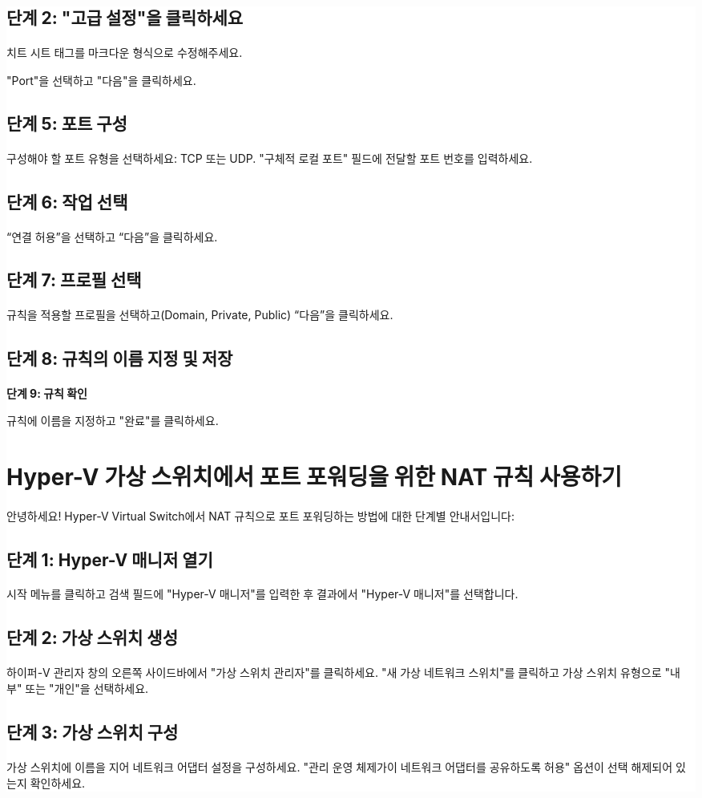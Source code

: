 ## 단계 2: "고급 설정"을 클릭하세요

<div class="content-ad"></div>

치트 시트 태그를 마크다운 형식으로 수정해주세요.

<div class="content-ad"></div>

"Port"을 선택하고 "다음"을 클릭하세요.

## 단계 5: 포트 구성

구성해야 할 포트 유형을 선택하세요: TCP 또는 UDP. "구체적 로컬 포트" 필드에 전달할 포트 번호를 입력하세요.

## 단계 6: 작업 선택

<div class="content-ad"></div>

“연결 허용”을 선택하고 “다음”을 클릭하세요.

## 단계 7: 프로필 선택

규칙을 적용할 프로필을 선택하고(Domain, Private, Public) “다음”을 클릭하세요.

## 단계 8: 규칙의 이름 지정 및 저장

<div class="content-ad"></div>

**단계 9: 규칙 확인**

규칙에 이름을 지정하고 "완료"를 클릭하세요.

# Hyper-V 가상 스위치에서 포트 포워딩을 위한 NAT 규칙 사용하기

<div class="content-ad"></div>

안녕하세요! Hyper-V Virtual Switch에서 NAT 규칙으로 포트 포워딩하는 방법에 대한 단계별 안내서입니다:

## 단계 1: Hyper-V 매니저 열기

시작 메뉴를 클릭하고 검색 필드에 "Hyper-V 매니저"를 입력한 후 결과에서 "Hyper-V 매니저"를 선택합니다.

## 단계 2: 가상 스위치 생성

<div class="content-ad"></div>

하이퍼-V 관리자 창의 오른쪽 사이드바에서 "가상 스위치 관리자"를 클릭하세요. "새 가상 네트워크 스위치"를 클릭하고 가상 스위치 유형으로 "내부" 또는 "개인"을 선택하세요.

## 단계 3: 가상 스위치 구성

가상 스위치에 이름을 지어 네트워크 어댑터 설정을 구성하세요. "관리 운영 체제가이 네트워크 어댑터를 공유하도록 허용" 옵션이 선택 해제되어 있는지 확인하세요.
